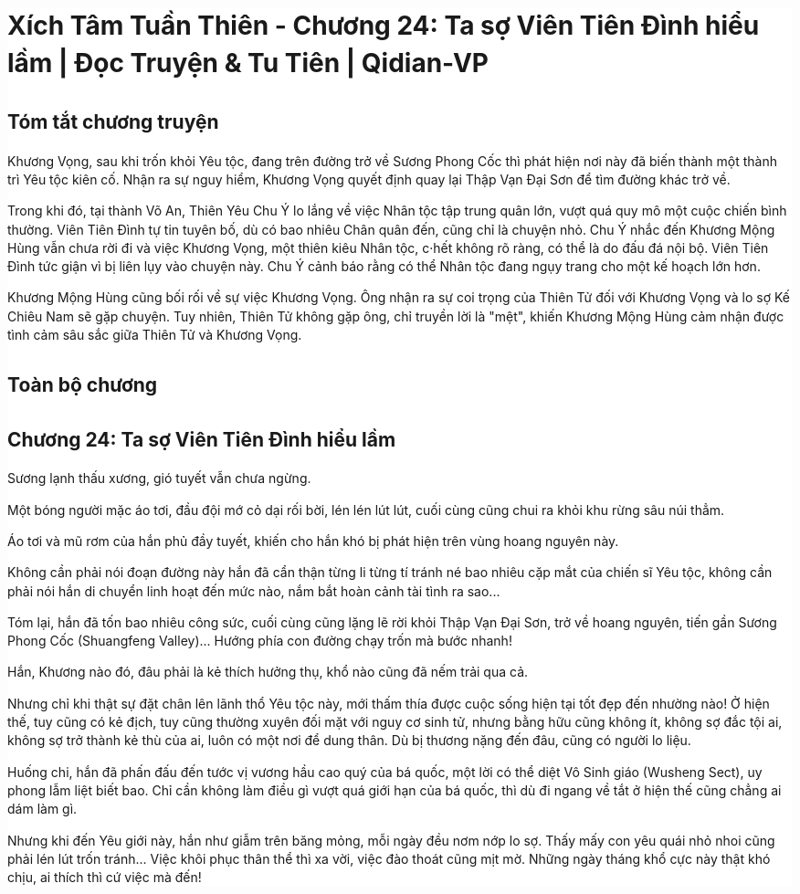 # Xích Tâm Tuần Thiên - Chương 24: Ta sợ Viên Tiên Đình hiểu lầm | Đọc Truyện & Tu Tiên | Qidian-VP



## Tóm tắt chương truyện

Khương Vọng, sau khi trốn khỏi Yêu tộc, đang trên đường trở về Sương Phong Cốc thì phát hiện nơi này đã biến thành một thành trì Yêu tộc kiên cố. Nhận ra sự nguy hiểm, Khương Vọng quyết định quay lại Thập Vạn Đại Sơn để tìm đường khác trở về.

Trong khi đó, tại thành Võ An, Thiên Yêu Chu Ý lo lắng về việc Nhân tộc tập trung quân lớn, vượt quá quy mô một cuộc chiến bình thường. Viên Tiên Đình tự tin tuyên bố, dù có bao nhiêu Chân quân đến, cũng chỉ là chuyện nhỏ. Chu Ý nhắc đến Khương Mộng Hùng vẫn chưa rời đi và việc Khương Vọng, một thiên kiêu Nhân tộc, c·hết không rõ ràng, có thể là do đấu đá nội bộ. Viên Tiên Đình tức giận vì bị liên lụy vào chuyện này. Chu Ý cảnh báo rằng có thể Nhân tộc đang ngụy trang cho một kế hoạch lớn hơn.

Khương Mộng Hùng cũng bối rối về sự việc Khương Vọng. Ông nhận ra sự coi trọng của Thiên Tử đối với Khương Vọng và lo sợ Kế Chiêu Nam sẽ gặp chuyện. Tuy nhiên, Thiên Tử không gặp ông, chỉ truyền lời là "mệt", khiến Khương Mộng Hùng cảm nhận được tình cảm sâu sắc giữa Thiên Tử và Khương Vọng.


## Toàn bộ chương

## Chương 24: Ta sợ Viên Tiên Đình hiểu lầm

Sương lạnh thấu xương, gió tuyết vẫn chưa ngừng.

Một bóng người mặc áo tơi, đầu đội mớ cỏ dại rối bời, lén lén lút lút, cuối cùng cũng chui ra khỏi khu rừng sâu núi thẳm.

Áo tơi và mũ rơm của hắn phủ đầy tuyết, khiến cho hắn khó bị phát hiện trên vùng hoang nguyên này.

Không cần phải nói đoạn đường này hắn đã cẩn thận từng li từng tí tránh né bao nhiêu cặp mắt của chiến sĩ Yêu tộc, không cần phải nói hắn di chuyển linh hoạt đến mức nào, nắm bắt hoàn cảnh tài tình ra sao...

Tóm lại, hắn đã tốn bao nhiêu công sức, cuối cùng cũng lặng lẽ rời khỏi Thập Vạn Đại Sơn, trở về hoang nguyên, tiến gần Sương Phong Cốc (Shuangfeng Valley)... Hướng phía con đường chạy trốn mà bước nhanh!

Hắn, Khương nào đó, đâu phải là kẻ thích hưởng thụ, khổ nào cũng đã nếm trải qua cả.

Nhưng chỉ khi thật sự đặt chân lên lãnh thổ Yêu tộc này, mới thấm thía được cuộc sống hiện tại tốt đẹp đến nhường nào! Ở hiện thế, tuy cũng có kẻ địch, tuy cũng thường xuyên đối mặt với nguy cơ sinh tử, nhưng bằng hữu cũng không ít, không sợ đắc tội ai, không sợ trở thành kẻ thù của ai, luôn có một nơi để dung thân. Dù bị thương nặng đến đâu, cũng có người lo liệu.

Huống chi, hắn đã phấn đấu đến tước vị vương hầu cao quý của bá quốc, một lời có thể diệt Vô Sinh giáo (Wusheng Sect), uy phong lẫm liệt biết bao. Chỉ cần không làm điều gì vượt quá giới hạn của bá quốc, thì dù đi ngang về tắt ở hiện thế cũng chẳng ai dám làm gì.

Nhưng khi đến Yêu giới này, hắn như giẫm trên băng mỏng, mỗi ngày đều nơm nớp lo sợ. Thấy mấy con yêu quái nhỏ nhoi cũng phải lén lút trốn tránh... Việc khôi phục thân thể thì xa vời, việc đào thoát cũng mịt mờ. Những ngày tháng khổ cực này thật khó chịu, ai thích thì cứ việc mà đến!
